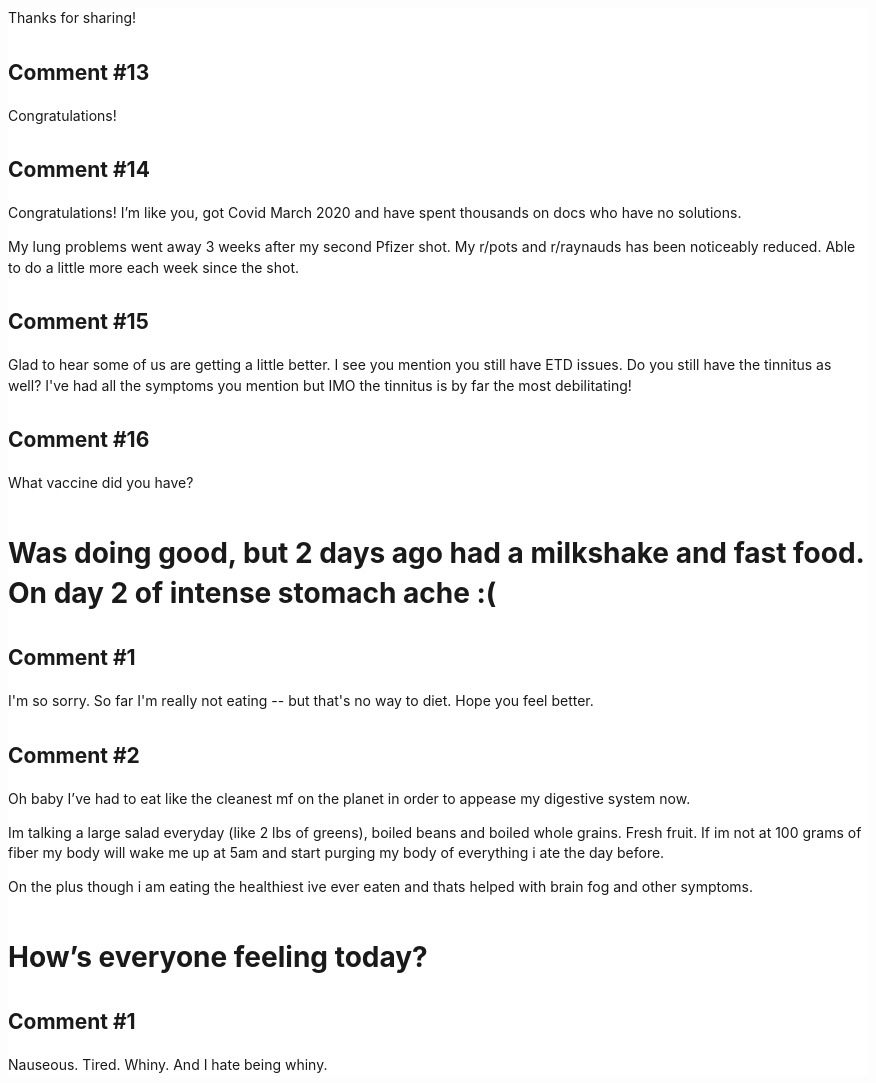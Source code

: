 Thanks for sharing!
## Comment #13


Congratulations!
## Comment #14


Congratulations! I’m like you, got Covid March 2020 and have spent thousands on docs who have no solutions. 

My lung problems went away 3 weeks after my second Pfizer shot. My r/pots and r/raynauds has been noticeably reduced. Able to do a little more each week since the shot.
## Comment #15


Glad to hear some of us are getting a little better. I see you mention you still have ETD issues. Do you still have the tinnitus as well? I've had all the symptoms you mention but IMO the tinnitus is by far the most debilitating!
## Comment #16


What vaccine did you have?
# Was doing good, but 2 days ago had a milkshake and fast food. On day 2 of intense stomach ache :(

## Comment #1


I'm so sorry. So far I'm really not eating -- but that's no way to diet. Hope you feel better.
## Comment #2


Oh baby I’ve had to eat like the cleanest mf on the planet in order to appease my digestive system now. 

Im talking a large salad everyday (like 2 lbs of greens), boiled beans and boiled whole grains. Fresh fruit. If im not at 100 grams of fiber my body will wake me up at 5am and start purging my body of everything i ate the day before. 

On the plus though i am eating the healthiest ive ever eaten and thats helped with brain fog and other symptoms.
# How’s everyone feeling today?

## Comment #1


Nauseous. Tired. Whiny. And I hate being whiny.
